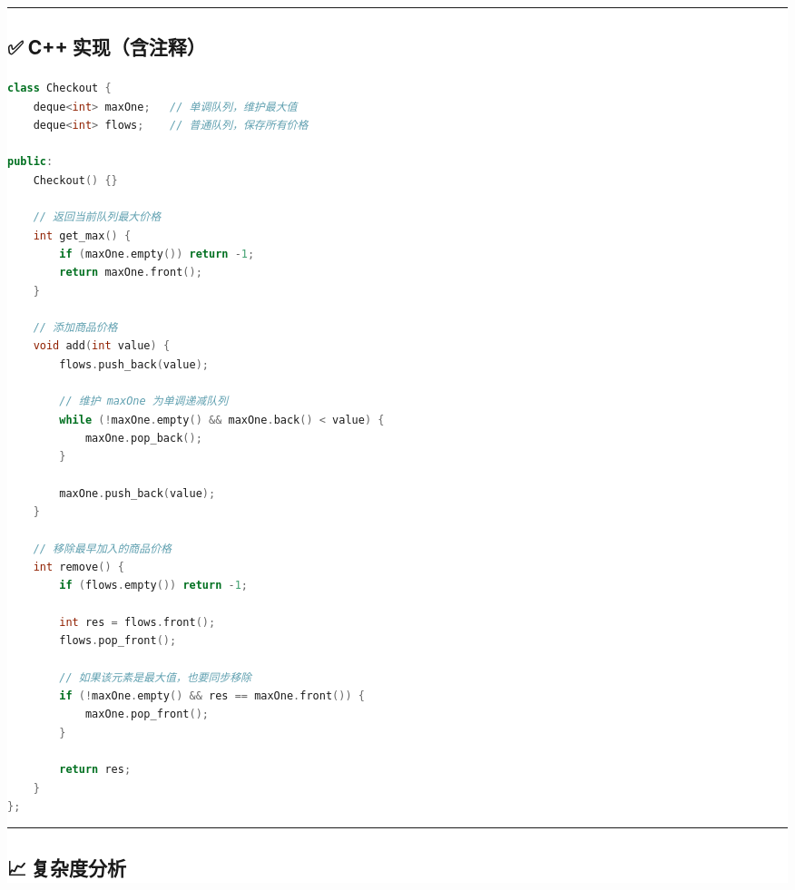 ------

## ✅ C++ 实现（含注释）

```cpp
class Checkout {
    deque<int> maxOne;   // 单调队列，维护最大值
    deque<int> flows;    // 普通队列，保存所有价格

public:
    Checkout() {}

    // 返回当前队列最大价格
    int get_max() {
        if (maxOne.empty()) return -1;
        return maxOne.front();
    }

    // 添加商品价格
    void add(int value) {
        flows.push_back(value);

        // 维护 maxOne 为单调递减队列
        while (!maxOne.empty() && maxOne.back() < value) {
            maxOne.pop_back();
        }

        maxOne.push_back(value);
    }

    // 移除最早加入的商品价格
    int remove() {
        if (flows.empty()) return -1;

        int res = flows.front();
        flows.pop_front();

        // 如果该元素是最大值，也要同步移除
        if (!maxOne.empty() && res == maxOne.front()) {
            maxOne.pop_front();
        }

        return res;
    }
};
```

------

## 📈 复杂度分析
